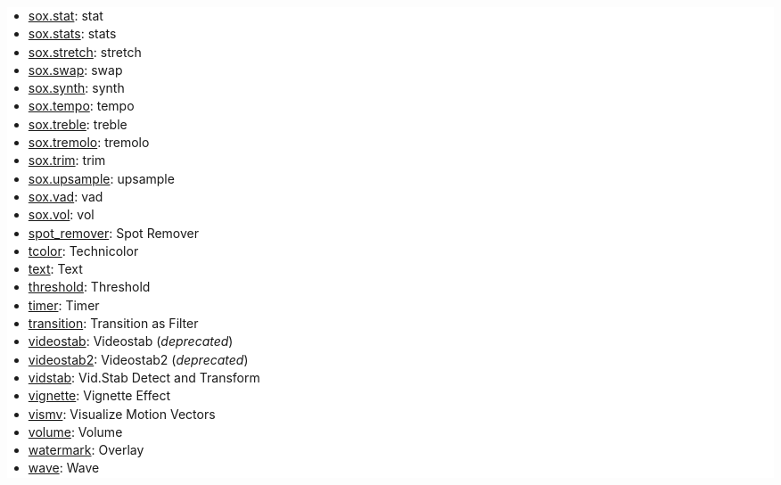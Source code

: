 * [sox.stat](../FilterSox-stat/): stat
* [sox.stats](../FilterSox-stats/): stats
* [sox.stretch](../FilterSox-stretch/): stretch
* [sox.swap](../FilterSox-swap/): swap
* [sox.synth](../FilterSox-synth/): synth
* [sox.tempo](../FilterSox-tempo/): tempo
* [sox.treble](../FilterSox-treble/): treble
* [sox.tremolo](../FilterSox-tremolo/): tremolo
* [sox.trim](../FilterSox-trim/): trim
* [sox.upsample](../FilterSox-upsample/): upsample
* [sox.vad](../FilterSox-vad/): vad
* [sox.vol](../FilterSox-vol/): vol
* [spot_remover](../FilterSpot_remover/): Spot Remover
* [tcolor](../FilterTcolor/): Technicolor
* [text](../FilterText/): Text
* [threshold](../FilterThreshold/): Threshold
* [timer](../FilterTimer/): Timer
* [transition](../FilterTransition/): Transition as Filter
* [videostab](../FilterVideostab/): Videostab (*deprecated*)
* [videostab2](../FilterVideostab2/): Videostab2 (*deprecated*)
* [vidstab](../FilterVidstab/): Vid.Stab Detect and Transform
* [vignette](../FilterVignette/): Vignette Effect
* [vismv](../FilterVismv/): Visualize Motion Vectors
* [volume](../FilterVolume/): Volume
* [watermark](../FilterWatermark/): Overlay
* [wave](../FilterWave/): Wave
